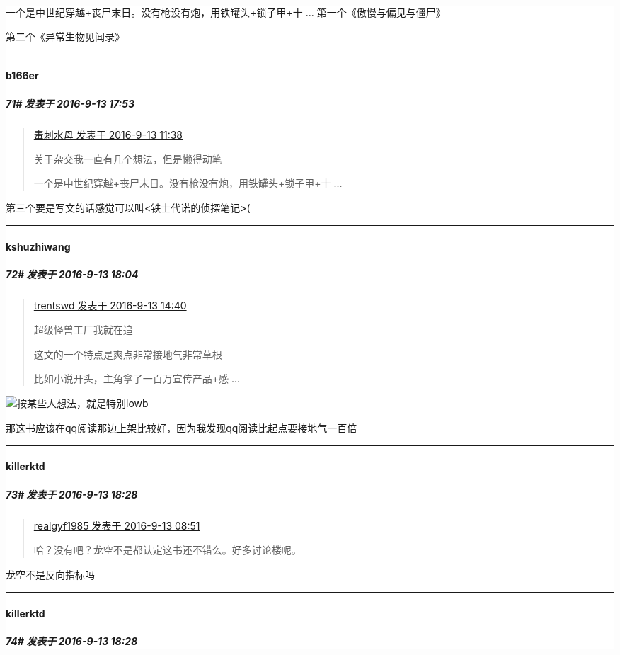 
一个是中世纪穿越+丧尸末日。没有枪没有炮，用铁罐头+锁子甲+十 ...</blockquote>
第一个《傲慢与偏见与僵尸》

第二个《异常生物见闻录》


-----

####  b166er  
##### 71#       发表于 2016-9-13 17:53


<blockquote><a href="httphttps://bbs.saraba1st.com/2b/forum.php?mod=redirect&amp;goto=findpost&amp;pid=33564970&amp;ptid=1332228" target="_blank">毒刺水母 发表于 2016-9-13 11:38</a>

关于杂交我一直有几个想法，但是懒得动笔


一个是中世纪穿越+丧尸末日。没有枪没有炮，用铁罐头+锁子甲+十 ...</blockquote>
第三个要是写文的话感觉可以叫&lt;铁士代诺的侦探笔记&gt;(


-----

####  kshuzhiwang  
##### 72#       发表于 2016-9-13 18:04


<blockquote><a href="httphttps://bbs.saraba1st.com/2b/forum.php?mod=redirect&amp;goto=findpost&amp;pid=33566869&amp;ptid=1332228" target="_blank">trentswd 发表于 2016-9-13 14:40</a>

超级怪兽工厂我就在追

这文的一个特点是爽点非常接地气非常草根

比如小说开头，主角拿了一百万宣传产品+感 ...</blockquote>
<img src="https://static.saraba1st.com/image/smiley/normal/064.gif" referrerpolicy="no-referrer">按某些人想法，就是特别lowb

那这书应该在qq阅读那边上架比较好，因为我发现qq阅读比起点要接地气一百倍


-----

####  killerktd  
##### 73#       发表于 2016-9-13 18:28


<blockquote><a href="httphttps://bbs.saraba1st.com/2b/forum.php?mod=redirect&amp;goto=findpost&amp;pid=33563118&amp;ptid=1332228" target="_blank">realgyf1985 发表于 2016-9-13 08:51</a>

哈？没有吧？龙空不是都认定这书还不错么。好多讨论楼呢。</blockquote>
龙空不是反向指标吗


-----

####  killerktd  
##### 74#       发表于 2016-9-13 18:28
